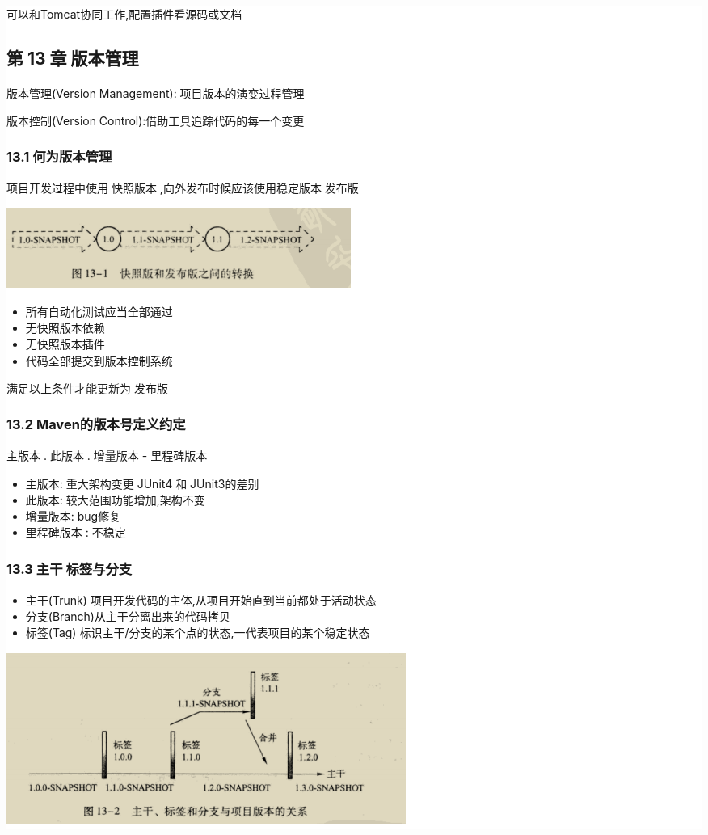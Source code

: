 可以和Tomcat协同工作,配置插件看源码或文档

## 第 13 章 版本管理

版本管理(Version Management): 项目版本的演变过程管理

版本控制(Version Control):借助工具追踪代码的每一个变更

### 13.1 何为版本管理

项目开发过程中使用 快照版本 ,向外发布时候应该使用稳定版本 发布版

![image-20201228135955570](images/image-20201228135955570.png)

- 所有自动化测试应当全部通过
- 无快照版本依赖
- 无快照版本插件
- 代码全部提交到版本控制系统

满足以上条件才能更新为 发布版

### 13.2 Maven的版本号定义约定

主版本 . 此版本 . 增量版本 - 里程碑版本

- 主版本: 重大架构变更 JUnit4 和 JUnit3的差别
- 此版本: 较大范围功能增加,架构不变
- 增量版本: bug修复
- 里程碑版本 : 不稳定

### 13.3 主干 标签与分支

- 主干(Trunk) 项目开发代码的主体,从项目开始直到当前都处于活动状态
- 分支(Branch)从主干分离出来的代码拷贝
- 标签(Tag) 标识主干/分支的某个点的状态,一代表项目的某个稳定状态

![image-20201228141014728](images/image-20201228141014728.png)
